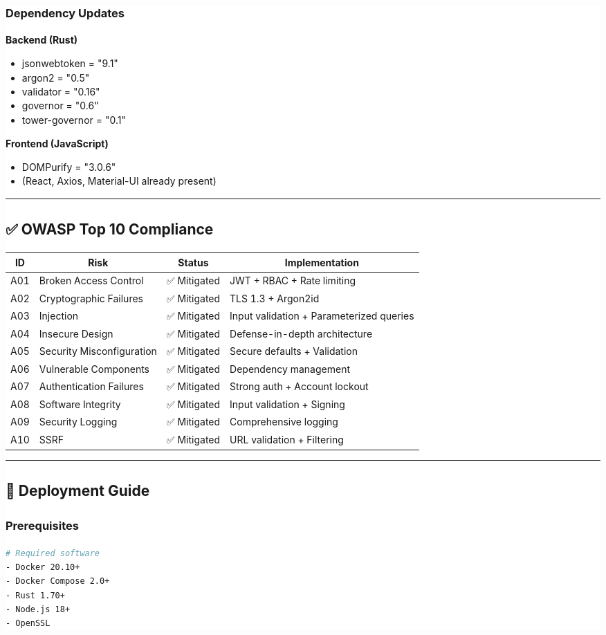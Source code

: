 ### Dependency Updates

**Backend (Rust)**
- jsonwebtoken = "9.1"
- argon2 = "0.5"
- validator = "0.16"
- governor = "0.6"
- tower-governor = "0.1"

**Frontend (JavaScript)**
- DOMPurify = "3.0.6"
- (React, Axios, Material-UI already present)

---

## ✅ OWASP Top 10 Compliance

| ID | Risk | Status | Implementation |
|----|------|---------|----------------|
| A01 | Broken Access Control | ✅ Mitigated | JWT + RBAC + Rate limiting |
| A02 | Cryptographic Failures | ✅ Mitigated | TLS 1.3 + Argon2id |
| A03 | Injection | ✅ Mitigated | Input validation + Parameterized queries |
| A04 | Insecure Design | ✅ Mitigated | Defense-in-depth architecture |
| A05 | Security Misconfiguration | ✅ Mitigated | Secure defaults + Validation |
| A06 | Vulnerable Components | ✅ Mitigated | Dependency management |
| A07 | Authentication Failures | ✅ Mitigated | Strong auth + Account lockout |
| A08 | Software Integrity | ✅ Mitigated | Input validation + Signing |
| A09 | Security Logging | ✅ Mitigated | Comprehensive logging |
| A10 | SSRF | ✅ Mitigated | URL validation + Filtering |

---

## 🚀 Deployment Guide

### Prerequisites

```bash
# Required software
- Docker 20.10+
- Docker Compose 2.0+
- Rust 1.70+
- Node.js 18+
- OpenSSL
```

